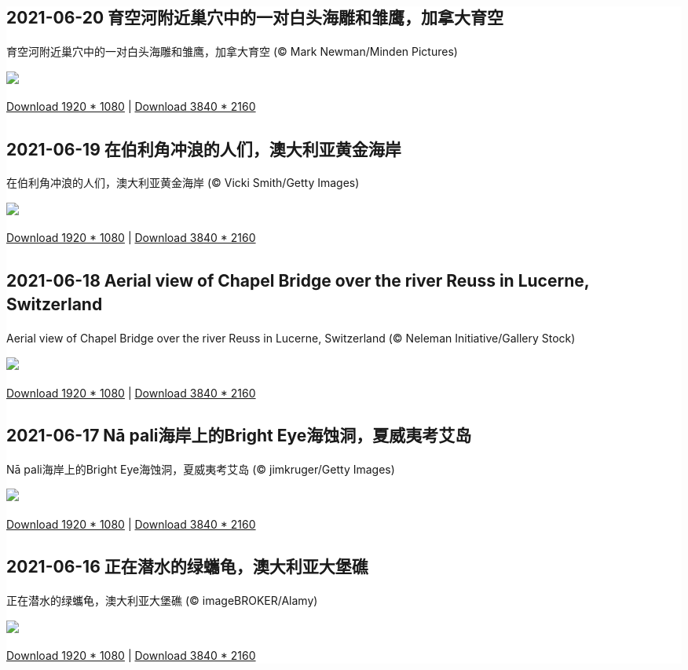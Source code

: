 ## 2021-06-20 育空河附近巢穴中的一对白头海雕和雏鹰，加拿大育空

育空河附近巢穴中的一对白头海雕和雏鹰，加拿大育空 (© Mark Newman/Minden Pictures)

![](https://cn.bing.com/th?id=OHR.FatherEagle_ZH-CN6127856255_1920x1080.jpg&rf=LaDigue_UHD.jpg&pid=hp&w=1920&h=1080&rs=1&c=4)

[Download 1920 * 1080](https://cn.bing.com/th?id=OHR.FatherEagle_ZH-CN6127856255_1920x1080.jpg&rf=LaDigue_UHD.jpg&pid=hp&w=1920&h=1080&rs=1&c=4) | [Download 3840 * 2160](https://cn.bing.com/th?id=OHR.FatherEagle_ZH-CN6127856255_1920x1080.jpg&rf=LaDigue_UHD.jpg&pid=hp&w=3840&h=2160&rs=1&c=4)

## 2021-06-19 在伯利角冲浪的人们，澳大利亚黄金海岸

在伯利角冲浪的人们，澳大利亚黄金海岸 (© Vicki Smith/Getty Images)

![](https://cn.bing.com/th?id=OHR.BurleighHeads_ZH-CN6052781534_1920x1080.jpg&rf=LaDigue_UHD.jpg&pid=hp&w=1920&h=1080&rs=1&c=4)

[Download 1920 * 1080](https://cn.bing.com/th?id=OHR.BurleighHeads_ZH-CN6052781534_1920x1080.jpg&rf=LaDigue_UHD.jpg&pid=hp&w=1920&h=1080&rs=1&c=4) | [Download 3840 * 2160](https://cn.bing.com/th?id=OHR.BurleighHeads_ZH-CN6052781534_1920x1080.jpg&rf=LaDigue_UHD.jpg&pid=hp&w=3840&h=2160&rs=1&c=4)

## 2021-06-18 Aerial view of Chapel Bridge over the river Reuss in Lucerne, Switzerland

Aerial view of Chapel Bridge over the river Reuss in Lucerne, Switzerland (© Neleman Initiative/Gallery Stock)

![](https://cn.bing.com/th?id=OHR.ReussRiver_ZH-CN5897721217_1920x1080.jpg&rf=LaDigue_UHD.jpg&pid=hp&w=1920&h=1080&rs=1&c=4)

[Download 1920 * 1080](https://cn.bing.com/th?id=OHR.ReussRiver_ZH-CN5897721217_1920x1080.jpg&rf=LaDigue_UHD.jpg&pid=hp&w=1920&h=1080&rs=1&c=4) | [Download 3840 * 2160](https://cn.bing.com/th?id=OHR.ReussRiver_ZH-CN5897721217_1920x1080.jpg&rf=LaDigue_UHD.jpg&pid=hp&w=3840&h=2160&rs=1&c=4)

## 2021-06-17 Nā pali海岸上的Bright Eye海蚀洞，夏威夷考艾岛

Nā pali海岸上的Bright Eye海蚀洞，夏威夷考艾岛 (© jimkruger/Getty Images)

![](https://cn.bing.com/th?id=OHR.BrightEye_ZH-CN6196887876_1920x1080.jpg&rf=LaDigue_UHD.jpg&pid=hp&w=1920&h=1080&rs=1&c=4)

[Download 1920 * 1080](https://cn.bing.com/th?id=OHR.BrightEye_ZH-CN6196887876_1920x1080.jpg&rf=LaDigue_UHD.jpg&pid=hp&w=1920&h=1080&rs=1&c=4) | [Download 3840 * 2160](https://cn.bing.com/th?id=OHR.BrightEye_ZH-CN6196887876_1920x1080.jpg&rf=LaDigue_UHD.jpg&pid=hp&w=3840&h=2160&rs=1&c=4)

## 2021-06-16 正在潜水的绿蠵龟，澳大利亚大堡礁

正在潜水的绿蠵龟，澳大利亚大堡礁 (© imageBROKER/Alamy)

![](https://cn.bing.com/th?id=OHR.GBRTurtle_ZH-CN6069093254_1920x1080.jpg&rf=LaDigue_UHD.jpg&pid=hp&w=1920&h=1080&rs=1&c=4)

[Download 1920 * 1080](https://cn.bing.com/th?id=OHR.GBRTurtle_ZH-CN6069093254_1920x1080.jpg&rf=LaDigue_UHD.jpg&pid=hp&w=1920&h=1080&rs=1&c=4) | [Download 3840 * 2160](https://cn.bing.com/th?id=OHR.GBRTurtle_ZH-CN6069093254_1920x1080.jpg&rf=LaDigue_UHD.jpg&pid=hp&w=3840&h=2160&rs=1&c=4)
